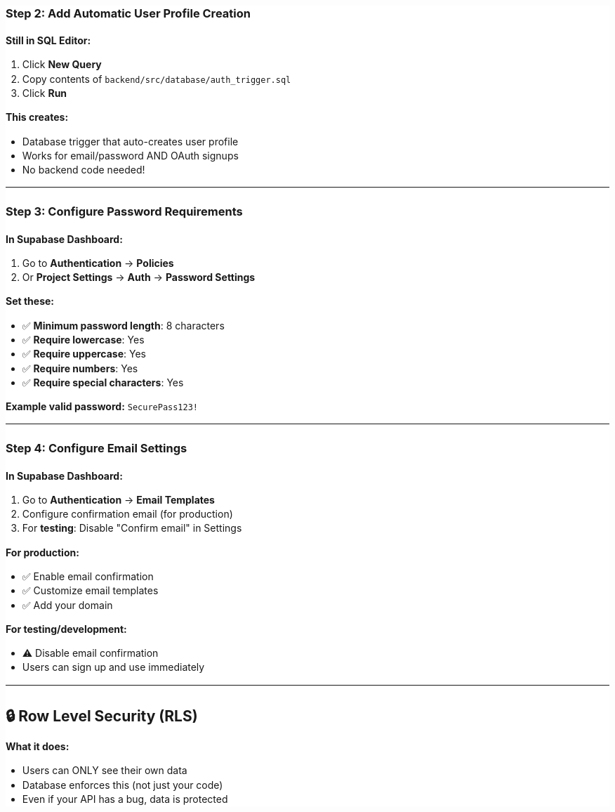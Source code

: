 
### **Step 2: Add Automatic User Profile Creation**

**Still in SQL Editor:**

1. Click **New Query**
2. Copy contents of `backend/src/database/auth_trigger.sql`
3. Click **Run**

**This creates:**
- Database trigger that auto-creates user profile
- Works for email/password AND OAuth signups
- No backend code needed!

---

### **Step 3: Configure Password Requirements**

**In Supabase Dashboard:**

1. Go to **Authentication** → **Policies**
2. Or **Project Settings** → **Auth** → **Password Settings**

**Set these:**
- ✅ **Minimum password length**: 8 characters
- ✅ **Require lowercase**: Yes
- ✅ **Require uppercase**: Yes
- ✅ **Require numbers**: Yes
- ✅ **Require special characters**: Yes

**Example valid password:** `SecurePass123!`

---

### **Step 4: Configure Email Settings**

**In Supabase Dashboard:**

1. Go to **Authentication** → **Email Templates**
2. Configure confirmation email (for production)
3. For **testing**: Disable "Confirm email" in Settings

**For production:**
- ✅ Enable email confirmation
- ✅ Customize email templates
- ✅ Add your domain

**For testing/development:**
- ⚠️ Disable email confirmation
- Users can sign up and use immediately

---

## 🔒 Row Level Security (RLS)

**What it does:**
- Users can ONLY see their own data
- Database enforces this (not just your code)
- Even if your API has a bug, data is protected
